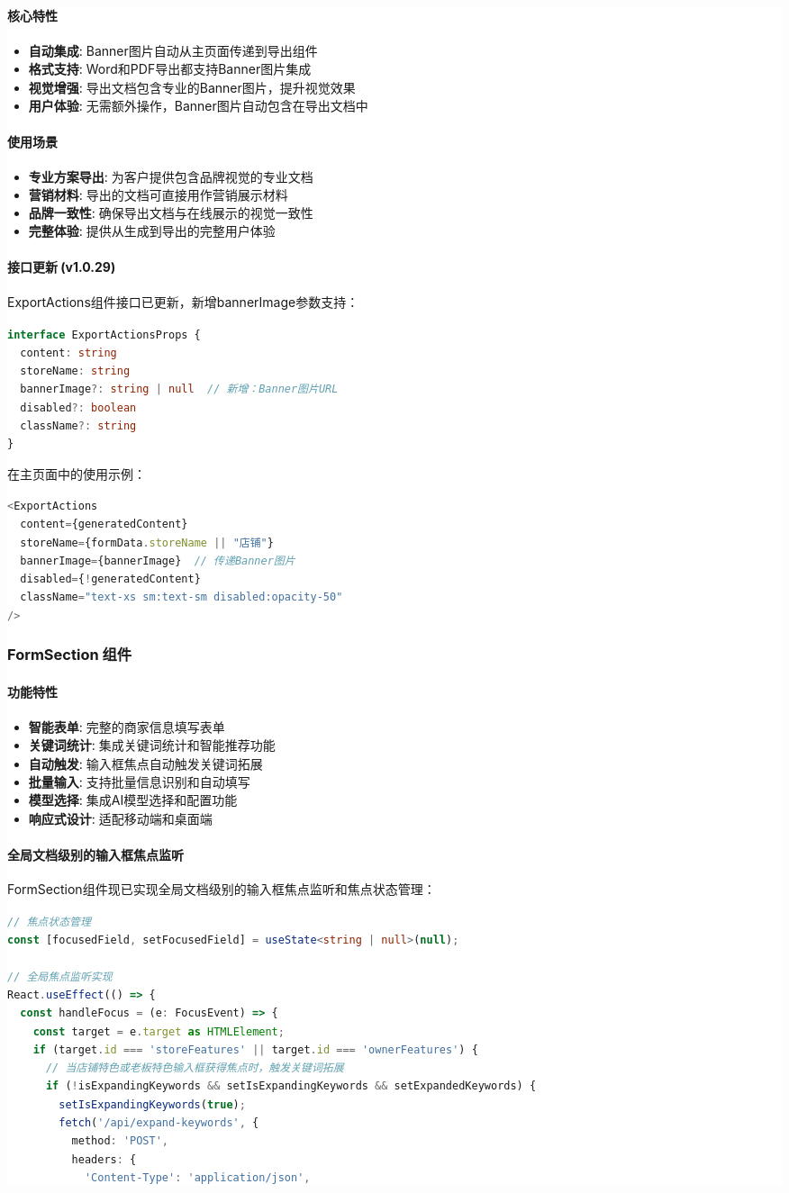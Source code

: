 #### 核心特性
- **自动集成**: Banner图片自动从主页面传递到导出组件
- **格式支持**: Word和PDF导出都支持Banner图片集成
- **视觉增强**: 导出文档包含专业的Banner图片，提升视觉效果
- **用户体验**: 无需额外操作，Banner图片自动包含在导出文档中

#### 使用场景
- **专业方案导出**: 为客户提供包含品牌视觉的专业文档
- **营销材料**: 导出的文档可直接用作营销展示材料
- **品牌一致性**: 确保导出文档与在线展示的视觉一致性
- **完整体验**: 提供从生成到导出的完整用户体验

#### 接口更新 (v1.0.29)
ExportActions组件接口已更新，新增bannerImage参数支持：

```typescript
interface ExportActionsProps {
  content: string
  storeName: string
  bannerImage?: string | null  // 新增：Banner图片URL
  disabled?: boolean
  className?: string
}
```

在主页面中的使用示例：
```typescript
<ExportActions
  content={generatedContent}
  storeName={formData.storeName || "店铺"}
  bannerImage={bannerImage}  // 传递Banner图片
  disabled={!generatedContent}
  className="text-xs sm:text-sm disabled:opacity-50"
/>
```

### FormSection 组件

#### 功能特性
- **智能表单**: 完整的商家信息填写表单
- **关键词统计**: 集成关键词统计和智能推荐功能
- **自动触发**: 输入框焦点自动触发关键词拓展
- **批量输入**: 支持批量信息识别和自动填写
- **模型选择**: 集成AI模型选择和配置功能
- **响应式设计**: 适配移动端和桌面端

#### 全局文档级别的输入框焦点监听
FormSection组件现已实现全局文档级别的输入框焦点监听和焦点状态管理：

```typescript
// 焦点状态管理
const [focusedField, setFocusedField] = useState<string | null>(null);

// 全局焦点监听实现
React.useEffect(() => {
  const handleFocus = (e: FocusEvent) => {
    const target = e.target as HTMLElement;
    if (target.id === 'storeFeatures' || target.id === 'ownerFeatures') {
      // 当店铺特色或老板特色输入框获得焦点时，触发关键词拓展
      if (!isExpandingKeywords && setIsExpandingKeywords && setExpandedKeywords) {
        setIsExpandingKeywords(true);
        fetch('/api/expand-keywords', {
          method: 'POST',
          headers: {
            'Content-Type': 'application/json',
```